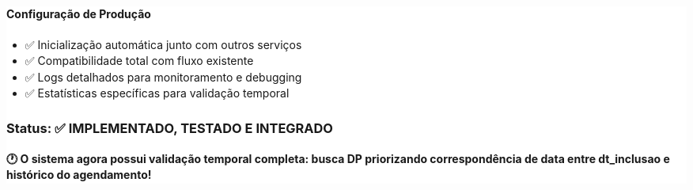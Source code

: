#### **Configuração de Produção**
- ✅ Inicialização automática junto com outros serviços
- ✅ Compatibilidade total com fluxo existente
- ✅ Logs detalhados para monitoramento e debugging
- ✅ Estatísticas específicas para validação temporal

### **Status**: ✅ **IMPLEMENTADO, TESTADO E INTEGRADO**

**🕐 O sistema agora possui validação temporal completa: busca DP priorizando correspondência de data entre dt_inclusao e histórico do agendamento!** 